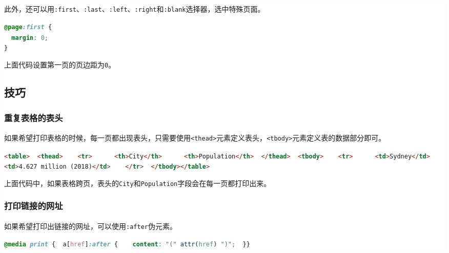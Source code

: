 此外，还可以用`:first`、`:last`、`:left`、`:right`和`:blank`选择器，选中特殊页面。

```css
@page:first {
  margin: 0;
}
```

上面代码设置第一页的页边距为`0`。



## 技巧

### 重复表格的表头

如果希望打印表格的时候，每一页都出现表头，只需要使用`<thead>`元素定义表头，`<tbody>`元素定义表的数据部分即可。

```html
<table>  <thead>    <tr>      <th>City</th>      <th>Population</th>  </thead>  <tbody>    <tr>      <td>Sydney</td>      <td>4.627 million (2018)</td>    </tr>  </tbody></table>
```

上面代码中，如果表格跨页，表头的`City`和`Population`字段会在每一页都打印出来。

### 打印链接的网址

如果希望打印出链接的网址，可以使用`:after`伪元素。

```css
@media print {  a[href]:after {    content: "(" attr(href) ")";  }}
```

